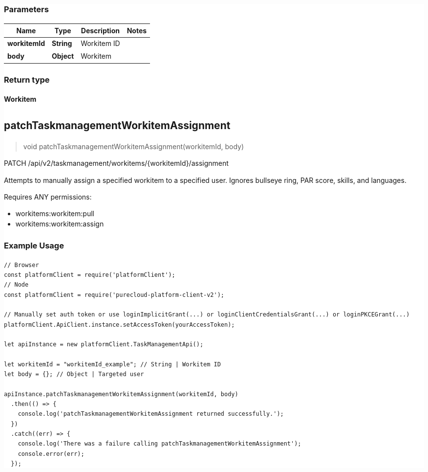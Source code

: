 ### Parameters


| Name | Type | Description  | Notes |
| ------------- | ------------- | ------------- | ------------- |
 **workitemId** | **String** | Workitem ID |  |
 **body** | **Object** | Workitem |  |

### Return type

**Workitem**


## patchTaskmanagementWorkitemAssignment

> void patchTaskmanagementWorkitemAssignment(workitemId, body)


PATCH /api/v2/taskmanagement/workitems/{workitemId}/assignment

Attempts to manually assign a specified workitem to a specified user.  Ignores bullseye ring, PAR score, skills, and languages.

Requires ANY permissions:

* workitems:workitem:pull
* workitems:workitem:assign

### Example Usage

```{"language":"javascript"}
// Browser
const platformClient = require('platformClient');
// Node
const platformClient = require('purecloud-platform-client-v2');

// Manually set auth token or use loginImplicitGrant(...) or loginClientCredentialsGrant(...) or loginPKCEGrant(...)
platformClient.ApiClient.instance.setAccessToken(yourAccessToken);

let apiInstance = new platformClient.TaskManagementApi();

let workitemId = "workitemId_example"; // String | Workitem ID
let body = {}; // Object | Targeted user

apiInstance.patchTaskmanagementWorkitemAssignment(workitemId, body)
  .then(() => {
    console.log('patchTaskmanagementWorkitemAssignment returned successfully.');
  })
  .catch((err) => {
    console.log('There was a failure calling patchTaskmanagementWorkitemAssignment');
    console.error(err);
  });
```
